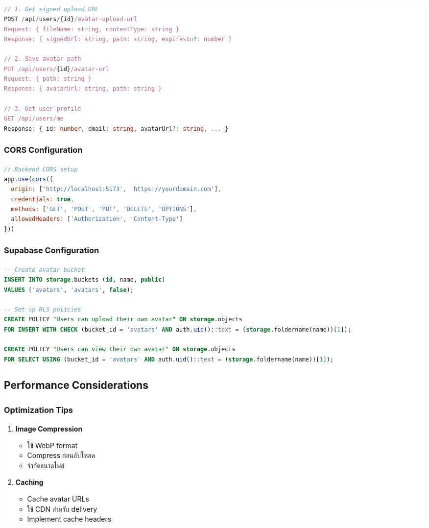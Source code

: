 ```typescript
// 1. Get signed upload URL
POST /api/users/{id}/avatar-upload-url
Request: { fileName: string, contentType: string }
Response: { signedUrl: string, path: string, expiresIn?: number }

// 2. Save avatar path
PUT /api/users/{id}/avatar-url
Request: { path: string }
Response: { avatarUrl: string, path: string }

// 3. Get user profile
GET /api/users/me
Response: { id: number, email: string, avatarUrl?: string, ... }
```

### CORS Configuration

```javascript
// Backend CORS setup
app.use(cors({
  origin: ['http://localhost:5173', 'https://yourdomain.com'],
  credentials: true,
  methods: ['GET', 'POST', 'PUT', 'DELETE', 'OPTIONS'],
  allowedHeaders: ['Authorization', 'Content-Type']
}))
```

### Supabase Configuration

```sql
-- Create avatar bucket
INSERT INTO storage.buckets (id, name, public) 
VALUES ('avatars', 'avatars', false);

-- Set up RLS policies
CREATE POLICY "Users can upload their own avatar" ON storage.objects
FOR INSERT WITH CHECK (bucket_id = 'avatars' AND auth.uid()::text = (storage.foldername(name))[1]);

CREATE POLICY "Users can view their own avatar" ON storage.objects
FOR SELECT USING (bucket_id = 'avatars' AND auth.uid()::text = (storage.foldername(name))[1]);
```

## Performance Considerations

### Optimization Tips

1. **Image Compression**
   - ใช้ WebP format
   - Compress ก่อนอัปโหลด
   - จำกัดขนาดไฟล์

2. **Caching**
   - Cache avatar URLs
   - ใช้ CDN สำหรับ delivery
   - Implement cache headers
